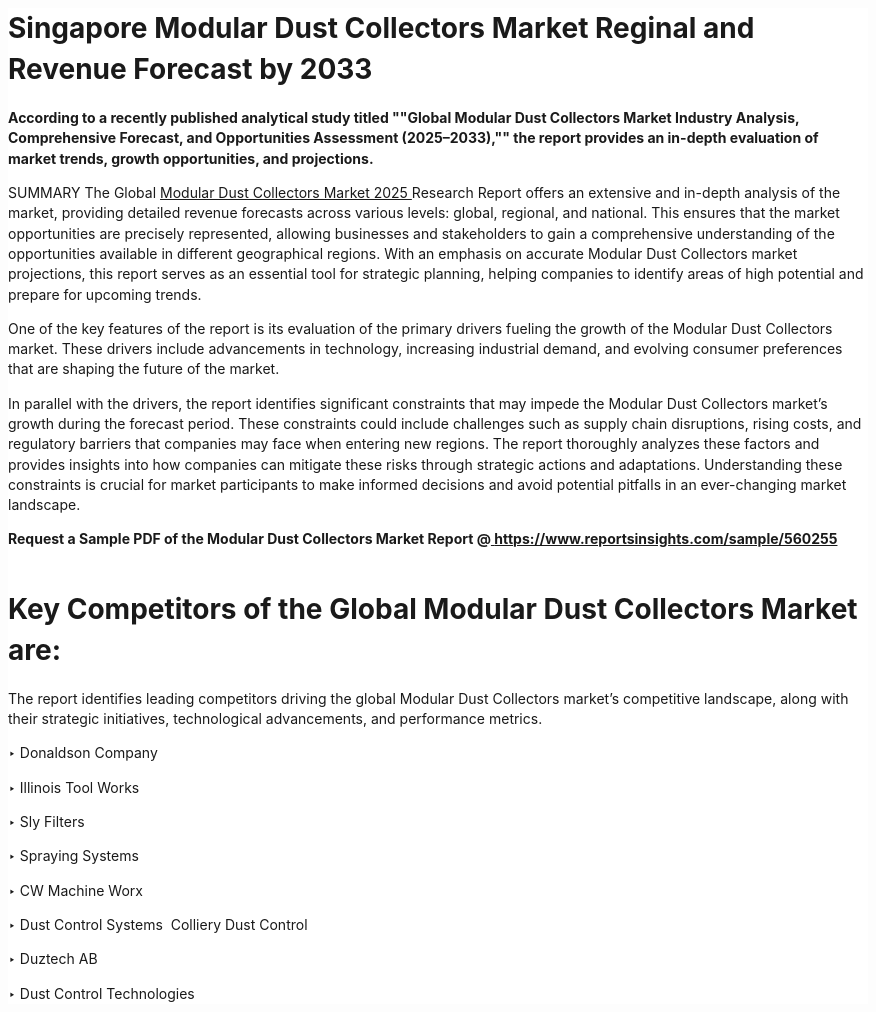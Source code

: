 # Singapore Modular Dust Collectors Market Reginal and Revenue Forecast by 2033

<strong>According to a recently published analytical study titled ""Global Modular Dust Collectors Market Industry Analysis, Comprehensive Forecast, and Opportunities Assessment (2025–2033),"" the report provides an in-depth evaluation of market trends, growth opportunities, and projections.</strong>

SUMMARY The Global <a href=https://www.reportsinsights.com/sample/560255>Modular Dust Collectors Market 2025 </a> Research Report offers an extensive and in-depth analysis of the market, providing detailed revenue forecasts across various levels: global, regional, and national. This ensures that the market opportunities are precisely represented, allowing businesses and stakeholders to gain a comprehensive understanding of the opportunities available in different geographical regions. With an emphasis on accurate Modular Dust Collectors market projections, this report serves as an essential tool for strategic planning, helping companies to identify areas of high potential and prepare for upcoming trends.

One of the key features of the report is its evaluation of the primary drivers fueling the growth of the Modular Dust Collectors market. These drivers include advancements in technology, increasing industrial demand, and evolving consumer preferences that are shaping the future of the market. 

In parallel with the drivers, the report identifies significant constraints that may impede the Modular Dust Collectors market’s growth during the forecast period. These constraints could include challenges such as supply chain disruptions, rising costs, and regulatory barriers that companies may face when entering new regions. The report thoroughly analyzes these factors and provides insights into how companies can mitigate these risks through strategic actions and adaptations. Understanding these constraints is crucial for market participants to make informed decisions and avoid potential pitfalls in an ever-changing market landscape.

<strong>Request a Sample PDF of the Modular Dust Collectors Market Report </strong><strong>@<a href=https://www.reportsinsights.com/sample/560255> https://www.reportsinsights.com/sample/560255</a></strong></font>

# <strong>Key Competitors of the Global Modular Dust Collectors Market are:</strong>

The report identifies leading competitors driving the global Modular Dust Collectors market’s competitive landscape, along with their strategic initiatives, technological advancements, and performance metrics.

‣ Donaldson Company

‣ Illinois Tool Works

‣ Sly Filters

‣ Spraying Systems 

‣ CW Machine Worx 

‣ Dust Control Systems  Colliery Dust Control 

‣ Duztech AB 

‣ Dust Control Technologies 
